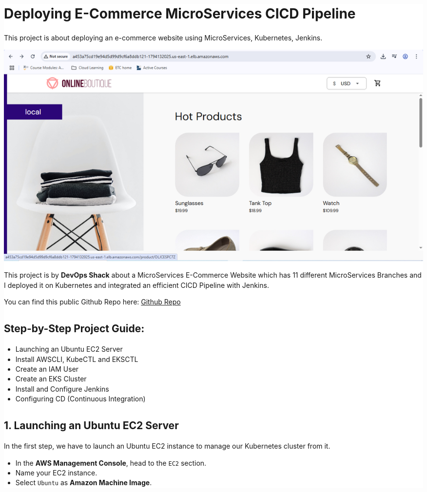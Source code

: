 
# Deploying E-Commerce MicroServices CICD Pipeline

This project is about deploying an e-commerce website using MicroServices, Kubernetes, Jenkins.

![Image](https://github.com/UXHERI/DevOps-Projects/blob/main/11-MicroServices-WebApp/Images/33.png?raw=true)

This project is by **DevOps Shack** about a MicroServices E-Commerce Website which has 11 different MicroServices Branches and I deployed it on Kubernetes and integrated an efficient CICD Pipeline with Jenkins.

You can find this public Github Repo here: [Github Repo](https://github.com/jaiswaladi246/Microservice.git)

## Step-by-Step Project Guide:

- Launching an Ubuntu EC2 Server
- Install AWSCLI, KubeCTL and EKSCTL
- Create an IAM User
- Create an EKS Cluster
- Install and Configure Jenkins
-  Configuring CD (Continuous Integration)

## 1. Launching an Ubuntu EC2 Server

In the first step, we have to launch an Ubuntu EC2 instance to manage our Kubernetes cluster from it.

- In the **AWS Management Console**, head to the `EC2` section.
- Name your EC2 instance.
- Select `Ubuntu` as **Amazon Machine Image**.
